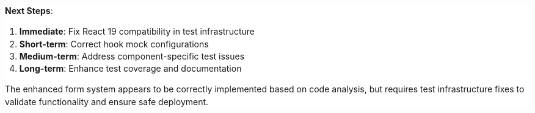**Next Steps**:
1. **Immediate**: Fix React 19 compatibility in test infrastructure
2. **Short-term**: Correct hook mock configurations  
3. **Medium-term**: Address component-specific test issues
4. **Long-term**: Enhance test coverage and documentation

The enhanced form system appears to be correctly implemented based on code analysis, but requires test infrastructure fixes to validate functionality and ensure safe deployment.